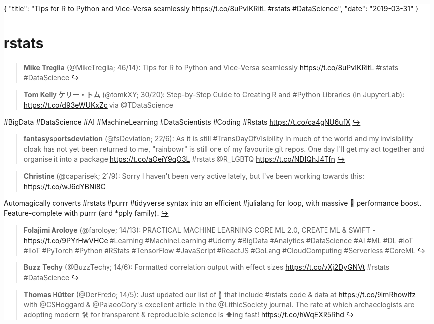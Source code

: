 {
  "title": "Tips for R to Python and Vice-Versa seamlessly https://t.co/8uPvIKRitL #rstats #DataScience",
  "date": "2019-03-31"
}

# rstats

> **Mike Treglia** (@MikeTreglia; 46/14): Tips for R to Python and Vice-Versa seamlessly https://t.co/8uPvIKRitL #rstats #DataScience  [&#8618;](https://twitter.com/dataandme/status/1112405524899942407)




> **Tom Kelly ケリー・トム** (@tomkXY; 30/20): Step-by-Step Guide to Creating R and #Python Libraries (in JupyterLab): https://t.co/d93eWUKxZc via @TDataScience 
>
#BigData #DataScience #AI #MachineLearning #DataScientists #Coding #Rstats https://t.co/ca4gNU6ufX  [&#8618;](https://twitter.com/dataandme/status/1112442077290348552)




> **fantasysportsdeviation** (@fsDeviation; 22/6): As it is still #TransDayOfVisibility in much of the world and my invisibility cloak has not yet been returned to me, "rainbowr" is still one of my favourite git repos. One day I'll get my act together and organise it into a package https://t.co/aOeiY9qO3L #rstats @R_LGBTQ https://t.co/NDIQhJ4Tfn  [&#8618;](https://twitter.com/dataandme/status/1112474893138878464)




> **Christine** (@caparisek; 21/9): Sorry I haven't been very active lately, but I've been working towards this: https://t.co/wJ6dYBNi8C
>
Automagically converts #rstats #purrr #tidyverse syntax into an efficient #julialang for loop, with massive 🚀 performance boost. Feature-complete with purrr (and *pply family).  [&#8618;](https://twitter.com/dataandme/status/1112473822039412736)




> **Folajimi Aroloye** (@faroloye; 14/13): PRACTICAL MACHINE LEARNING CORE ML 2.0, CREATE ML &amp; SWIFT - https://t.co/9PYrHwVHCe 
#Learning #MachineLearning #Udemy #BigData #Analytics #DataScience #AI #ML #DL #IoT #IIoT #PyTorch #Python #RStats #TensorFlow #JavaScript #ReactJS #GoLang #CloudComputing #Serverless #CoreML  [&#8618;](https://twitter.com/dataandme/status/1112437570737045504)




> **Buzz Techy** (@BuzzTechy; 14/6): Formatted correlation output with effect sizes https://t.co/vXj2DyGNVt #rstats #DataScience  [&#8618;](https://twitter.com/dataandme/status/1112433207889281026)




> **Thomas Hütter** (@DerFredo; 14/5): Just updated our list of 📰 that include #rstats code &amp; data at https://t.co/9lmRhowIfz  with @CSHoggard &amp; @PalaeoCory's excellent article in the @LithicSociety journal. The rate at which archaeologists are adopting modern 🛠️ for transparent &amp; reproducible science is ⬆️ing fast! https://t.co/hWqEXR5Rhd  [&#8618;](https://twitter.com/dataandme/status/1112430664383516672)
